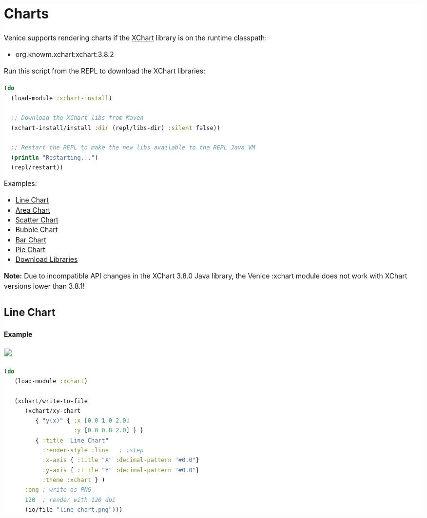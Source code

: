 # Charts

Venice supports rendering charts if the [XChart](https://knowm.org/open-source/xchart/) library is on the runtime classpath:

- org.knowm.xchart:xchart:3.8.2

Run this script from the REPL to download the XChart libraries:

```clojure
(do
  (load-module :xchart-install)
  
  ;; Download the XChart libs from Maven
  (xchart-install/install :dir (repl/libs-dir) :silent false))

  ;; Restart the REPL to make the new libs available to the REPL Java VM
  (println "Restarting...")
  (repl/restart))
```

Examples:

- [Line Chart](#line-chart)
- [Area Chart](#area-chart)
- [Scatter Chart](#scatter-chart)
- [Bubble Chart](#bubble-chart)
- [Bar Chart](#bar-chart)
- [Pie Chart](#pie-chart)
- [Download Libraries](#download-required-3rd-party-libs)

**Note:** Due to incompatible API changes in the XChart 3.8.0 Java library, 
the Venice :xchart module does not work with XChart versions lower than 3.8.1!


## Line Chart

#### Example

<img src="https://github.com/jlangch/venice/blob/master/doc/assets/charts/line-chart.png" width="300">


```clojure
(do
   (load-module :xchart)

   (xchart/write-to-file
      (xchart/xy-chart
         { "y(x)" { :x [0.0 1.0 2.0]
                    :y [0.0 0.8 2.0] } }
         { :title "Line Chart"
           :render-style :line   ; :step
           :x-axis { :title "X" :decimal-pattern "#0.0"}
           :y-axis { :title "Y" :decimal-pattern "#0.0"}
           :theme :xchart } )
      :png ; write as PNG
      120  ; render with 120 dpi
      (io/file "line-chart.png")))
```
